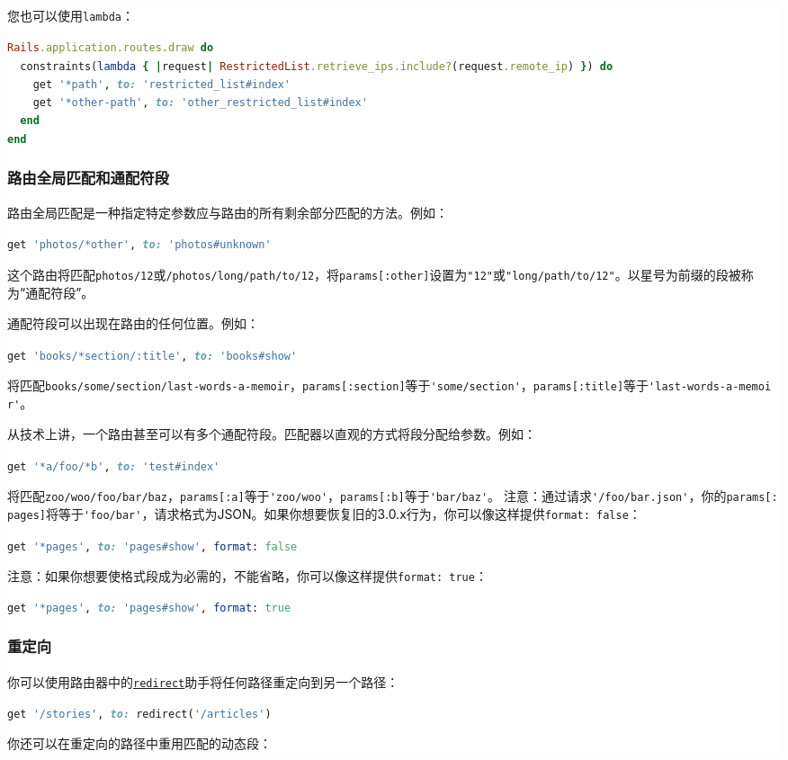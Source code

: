 您也可以使用`lambda`：

```ruby
Rails.application.routes.draw do
  constraints(lambda { |request| RestrictedList.retrieve_ips.include?(request.remote_ip) }) do
    get '*path', to: 'restricted_list#index'
    get '*other-path', to: 'other_restricted_list#index'
  end
end
```

### 路由全局匹配和通配符段

路由全局匹配是一种指定特定参数应与路由的所有剩余部分匹配的方法。例如：

```ruby
get 'photos/*other', to: 'photos#unknown'
```

这个路由将匹配`photos/12`或`/photos/long/path/to/12`，将`params[:other]`设置为`"12"`或`"long/path/to/12"`。以星号为前缀的段被称为“通配符段”。

通配符段可以出现在路由的任何位置。例如：

```ruby
get 'books/*section/:title', to: 'books#show'
```

将匹配`books/some/section/last-words-a-memoir`，`params[:section]`等于`'some/section'`，`params[:title]`等于`'last-words-a-memoir'`。

从技术上讲，一个路由甚至可以有多个通配符段。匹配器以直观的方式将段分配给参数。例如：

```ruby
get '*a/foo/*b', to: 'test#index'
```

将匹配`zoo/woo/foo/bar/baz`，`params[:a]`等于`'zoo/woo'`，`params[:b]`等于`'bar/baz'`。
注意：通过请求`'/foo/bar.json'`，你的`params[:pages]`将等于`'foo/bar'`，请求格式为JSON。如果你想要恢复旧的3.0.x行为，你可以像这样提供`format: false`：

```ruby
get '*pages', to: 'pages#show', format: false
```

注意：如果你想要使格式段成为必需的，不能省略，你可以像这样提供`format: true`：

```ruby
get '*pages', to: 'pages#show', format: true
```

### 重定向

你可以使用路由器中的[`redirect`][]助手将任何路径重定向到另一个路径：

```ruby
get '/stories', to: redirect('/articles')
```

你还可以在重定向的路径中重用匹配的动态段：


[`resources`]: https://api.rubyonrails.org/classes/ActionDispatch/Routing/Mapper/Resources.html#method-i-resources
[`namespace`]: https://api.rubyonrails.org/classes/ActionDispatch/Routing/Mapper/Scoping.html#method-i-namespace
[`scope`]: https://api.rubyonrails.org/classes/ActionDispatch/Routing/Mapper/Scoping.html#method-i-scope
[`shallow`]: https://api.rubyonrails.org/classes/ActionDispatch/Routing/Mapper/Resources.html#method-i-shallow
[`concern`]: https://api.rubyonrails.org/classes/ActionDispatch/Routing/Mapper/Concerns.html#method-i-concern
[`concerns`]: https://api.rubyonrails.org/classes/ActionDispatch/Routing/Mapper/Concerns.html#method-i-concerns
[ActionView::RoutingUrlFor#url_for]: https://api.rubyonrails.org/classes/ActionView/RoutingUrlFor.html#method-i-url_for
[`delete`]: https://api.rubyonrails.org/classes/ActionDispatch/Routing/Mapper/HttpHelpers.html#method-i-delete
[`get`]: https://api.rubyonrails.org/classes/ActionDispatch/Routing/Mapper/HttpHelpers.html#method-i-get
[`member`]: https://api.rubyonrails.org/classes/ActionDispatch/Routing/Mapper/Resources.html#method-i-member
[`patch`]: https://api.rubyonrails.org/classes/ActionDispatch/Routing/Mapper/HttpHelpers.html#method-i-patch
[`post`]: https://api.rubyonrails.org/classes/ActionDispatch/Routing/Mapper/HttpHelpers.html#method-i-post
[`put`]: https://api.rubyonrails.org/classes/ActionDispatch/Routing/Mapper/HttpHelpers.html#method-i-put
[`put`]: https://api.rubyonrails.org/classes/ActionDispatch/Routing/Mapper/HttpHelpers.html#method-i-put
[`collection`]: https://api.rubyonrails.org/classes/ActionDispatch/Routing/Mapper/Resources.html#method-i-collection
[`defaults`]: https://api.rubyonrails.org/classes/ActionDispatch/Routing/Mapper/Scoping.html#method-i-defaults
[`match`]: https://api.rubyonrails.org/classes/ActionDispatch/Routing/Mapper/Base.html#method-i-match
[`constraints`]: https://api.rubyonrails.org/classes/ActionDispatch/Routing/Mapper/Scoping.html#method-i-constraints
[`redirect`]: https://api.rubyonrails.org/classes/ActionDispatch/Routing/Redirection.html#method-i-redirect
[`mount`]: https://api.rubyonrails.org/classes/ActionDispatch/Routing/Mapper/Base.html#method-i-mount
[`root`]: https://api.rubyonrails.org/classes/ActionDispatch/Routing/Mapper/Resources.html#method-i-root
[`direct`]: https://api.rubyonrails.org/classes/ActionDispatch/Routing/Mapper/CustomUrls.html#method-i-direct
[`resolve`]: https://api.rubyonrails.org/classes/ActionDispatch/Routing/Mapper/CustomUrls.html#method-i-resolve
[`form_with`]: https://api.rubyonrails.org/classes/ActionView/Helpers/FormHelper.html#method-i-form_with
[`inflections`]: https://api.rubyonrails.org/classes/ActiveSupport/Inflector.html#method-i-inflections
[`draw`]: https://api.rubyonrails.org/classes/ActionDispatch/Routing/Mapper/Resources.html#method-i-draw
[`assert_generates`]: https://api.rubyonrails.org/classes/ActionDispatch/Assertions/RoutingAssertions.html#method-i-assert_generates
[`assert_recognizes`]: https://api.rubyonrails.org/classes/ActionDispatch/Assertions/RoutingAssertions.html#method-i-assert_recognizes
[`assert_routing`]: https://api.rubyonrails.org/classes/ActionDispatch/Assertions/RoutingAssertions.html#method-i-assert_routing